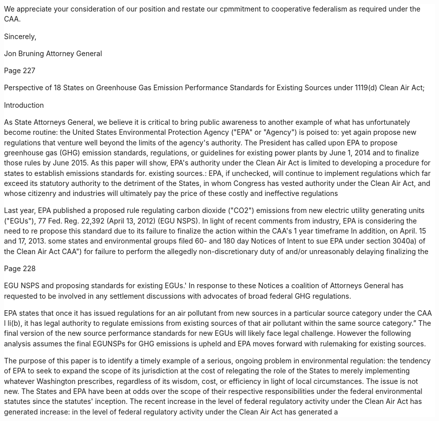 We appreciate your consideration of our position and restate our cpmmitment to cooperative
federalism as required under the CAA.

Sincerely,

Jon Bruning
Attorney General

Page 227

Perspective of 18 States on Greenhouse Gas Emission Performance Standards
for Existing Sources under 1119(d) Clean Air Act;

Introduction

As State Attorneys General, we believe it is critical to bring public awareness to another example of what has unfortunately become routine: the United States Environmental Protection Agency ("EPA" or "Agency") is poised to: yet again propose new regulations that venture well beyond the limits of the agency's authority. The President has called upon EPA to propose greenhouse gas (GHG) emission standards, regulations, or guidelines for existing power plants by June 1, 2014 and to finalize those rules by June 2015. As this paper will show, EPA's authority under the Clean Air Act is limited to developing a procedure for states to establish emissions standards for. existing sources.: EPA, if unchecked, will continue to implement regulations which far exceed its statutory authority to the detriment of the States, in whom Congress has vested authority under the Clean Air Act, and whose citizenry and industries will ultimately pay the price of these costly and ineffective regulations

Last year, EPA published a proposed rule regulating carbon dioxide ("CO2") emissions from new electric utility generating units ("EGUs"), 77 Fed. Reg. 22,392 (April 13, 2012) (EGU NSPS). In light of recent comments from industry, EPA is considering the need to re propose this standard due to its failure to finalize the action within the CAA's 1 year timeframe In addition, on April. 15 and 17, 2013. some states and environmental groups filed 60- and 180 day Notices of Intent to sue EPA under section 3040a) of the Clean Air Act CAA") for failure to perform the allegedly non-discretionary duty of and/or unreasonably delaying finalizing the 

Page 228

EGU NSPS and proposing standards for existing EGUs.' In response to these Notices a coalition of Attorneys General has requested to be involved in any settlement discussions with advocates of broad federal GHG regulations.

EPA states that once it has issued regulations for an air pollutant from new sources in a particular source category under the CAA l li(b), it has legal authority to regulate emissions from existing sources of that air pollutant within the same source category.” The final version of the new source performance standards for new EGUs will likely face legal challenge. However the following analysis assumes the final EGUNSPs for GHG emissions is upheld and EPA moves forward with rulemaking for existing sources.

The purpose of this paper is to identify a timely example of a serious, ongoing problem in environmental regulation: the tendency of EPA to seek to expand the scope of its jurisdiction at the cost of relegating the role of the States to merely implementing whatever Washington prescribes, regardless of its wisdom, cost, or efficiency in light of local circumstances. The issue is not new. The States and EPA have been at odds over the scope of their respective responsibilities under the federal environmental statutes since the statutes' inception. The recent increase in the level of federal regulatory activity under the Clean Air Act has generated
increase: in the level of federal regulatory activity under the Clean Air Act has generated a
